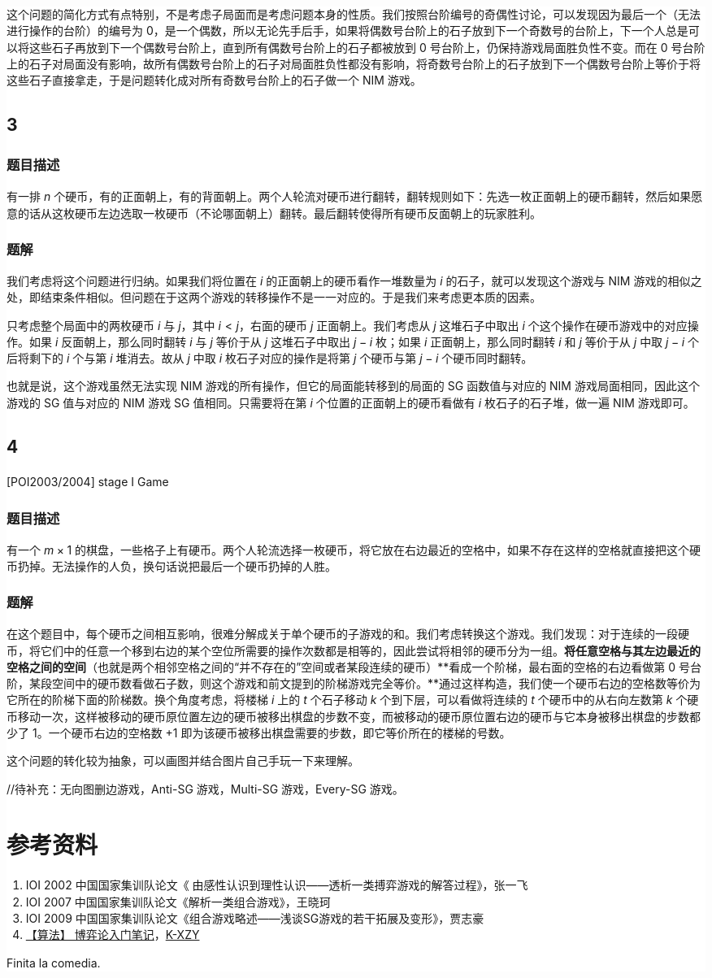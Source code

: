 这个问题的简化方式有点特别，不是考虑子局面而是考虑问题本身的性质。我们按照台阶编号的奇偶性讨论，可以发现因为最后一个（无法进行操作的台阶）的编号为 $0$，是一个偶数，所以无论先手后手，如果将偶数号台阶上的石子放到下一个奇数号的台阶上，下一个人总是可以将这些石子再放到下一个偶数号台阶上，直到所有偶数号台阶上的石子都被放到 $0$ 号台阶上，仍保持游戏局面胜负性不变。而在 $0$ 号台阶上的石子对局面没有影响，故所有偶数号台阶上的石子对局面胜负性都没有影响，将奇数号台阶上的石子放到下一个偶数号台阶上等价于将这些石子直接拿走，于是问题转化成对所有奇数号台阶上的石子做一个 NIM 游戏。

## 3

### 题目描述

有一排 $n$ 个硬币，有的正面朝上，有的背面朝上。两个人轮流对硬币进行翻转，翻转规则如下：先选一枚正面朝上的硬币翻转，然后如果愿意的话从这枚硬币左边选取一枚硬币（不论哪面朝上）翻转。最后翻转使得所有硬币反面朝上的玩家胜利。

### 题解

我们考虑将这个问题进行归纳。如果我们将位置在 $i$ 的正面朝上的硬币看作一堆数量为 $i$ 的石子，就可以发现这个游戏与 NIM 游戏的相似之处，即结束条件相似。但问题在于这两个游戏的转移操作不是一一对应的。于是我们来考虑更本质的因素。

只考虑整个局面中的两枚硬币 $i$ 与 $j$，其中 $i < j$，右面的硬币 $j$ 正面朝上。我们考虑从 $j$ 这堆石子中取出 $i$ 个这个操作在硬币游戏中的对应操作。如果 $i$ 反面朝上，那么同时翻转 $i$ 与 $j$ 等价于从 $j$ 这堆石子中取出 $j - i$ 枚；如果 $i$ 正面朝上，那么同时翻转 $i$ 和 $j$ 等价于从 $j$ 中取 $j - i$ 个后将剩下的 $i$ 个与第 $i$ 堆消去。故从 $j$ 中取 $i$ 枚石子对应的操作是将第 $j$ 个硬币与第 $j - i$ 个硬币同时翻转。

也就是说，这个游戏虽然无法实现 NIM 游戏的所有操作，但它的局面能转移到的局面的 SG 函数值与对应的 NIM 游戏局面相同，因此这个游戏的 SG 值与对应的 NIM 游戏 SG 值相同。只需要将在第 $i$ 个位置的正面朝上的硬币看做有 $i$ 枚石子的石子堆，做一遍 NIM 游戏即可。

## 4

[POI2003/2004] stage I Game

### 题目描述

有一个 $m \times 1$ 的棋盘，一些格子上有硬币。两个人轮流选择一枚硬币，将它放在右边最近的空格中，如果不存在这样的空格就直接把这个硬币扔掉。无法操作的人负，换句话说把最后一个硬币扔掉的人胜。

### 题解

在这个题目中，每个硬币之间相互影响，很难分解成关于单个硬币的子游戏的和。我们考虑转换这个游戏。我们发现：对于连续的一段硬币，将它们中的任意一个移到右边的某个空位所需要的操作次数都是相等的，因此尝试将相邻的硬币分为一组。**将任意空格与其左边最近的空格之间的空间**（也就是两个相邻空格之间的“并不存在的”空间或者某段连续的硬币）**看成一个阶梯，最右面的空格的右边看做第 $0$ 号台阶，某段空间中的硬币数看做石子数，则这个游戏和前文提到的阶梯游戏完全等价。**通过这样构造，我们使一个硬币右边的空格数等价为它所在的阶梯下面的阶梯数。换个角度考虑，将楼梯 $i$ 上的 $t$ 个石子移动 $k$ 个到下层，可以看做将连续的 $t$ 个硬币中的从右向左数第 $k$ 个硬币移动一次，这样被移动的硬币原位置左边的硬币被移出棋盘的步数不变，而被移动的硬币原位置右边的硬币与它本身被移出棋盘的步数都少了 $1$。一个硬币右边的空格数 $+ 1$ 即为该硬币被移出棋盘需要的步数，即它等价所在的楼梯的号数。

这个问题的转化较为抽象，可以画图并结合图片自己手玩一下来理解。



//待补充：无向图删边游戏，Anti-SG 游戏，Multi-SG 游戏，Every-SG 游戏。

# 参考资料

1. IOI 2002 中国国家集训队论文《 由感性认识到理性认识——透析一类搏弈游戏的解答过程》，张一飞
2. IOI 2007 中国国家集训队论文《解析一类组合游戏》，王晓珂
3. IOI 2009 中国国家集训队论文《组合游戏略述——浅谈SG游戏的若干拓展及变形》，贾志豪
4. [【算法】 博弈论入门笔记](https://www.k-xzy.xyz/archives/5564)，[K-XZY](https://www.k-xzy.xyz/)



Finita la comedia.
